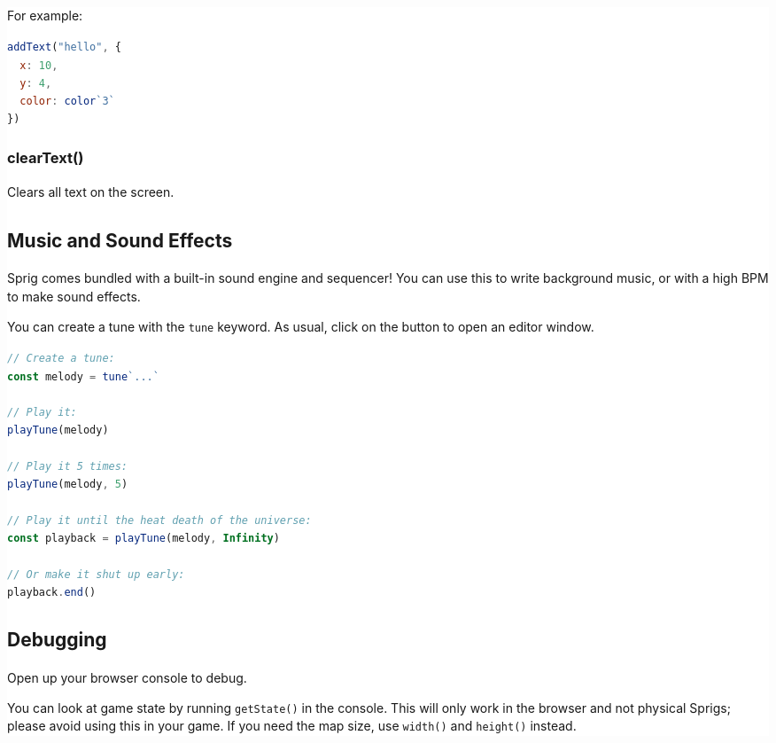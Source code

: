 For example:

```js
addText("hello", { 
  x: 10,
  y: 4,
  color: color`3`
})
```

### clearText()

Clears all text on the screen.

## Music and Sound Effects

Sprig comes bundled with a built-in sound engine and sequencer! You can use this to write background music, or with a high BPM to make sound effects.

You can create a tune with the `tune` keyword. 
As usual, click on the button to open an editor window.

```js
// Create a tune:
const melody = tune`...`

// Play it:
playTune(melody)

// Play it 5 times:
playTune(melody, 5)

// Play it until the heat death of the universe:
const playback = playTune(melody, Infinity)

// Or make it shut up early:
playback.end()
```


## Debugging

Open up your browser console to debug.

You can look at game state by running `getState()` in the console. This will only work in the browser and not physical Sprigs; please avoid using this in your game. If you need the map size, use `width()` and `height()` instead.



